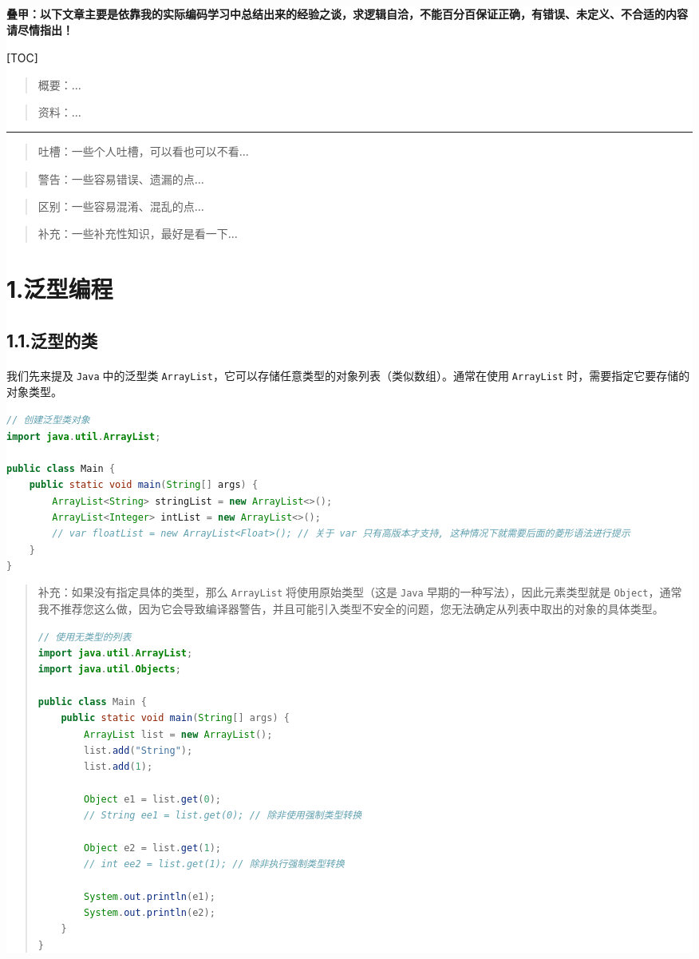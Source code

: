 

**叠甲：以下文章主要是依靠我的实际编码学习中总结出来的经验之谈，求逻辑自洽，不能百分百保证正确，有错误、未定义、不合适的内容请尽情指出！**

[TOC]

>   概要：...

>   资料：...

---

>   吐槽：一些个人吐槽，可以看也可以不看...

>   警告：一些容易错误、遗漏的点...

>   区别：一些容易混淆、混乱的点...

>   补充：一些补充性知识，最好是看一下...

# 1.泛型编程

## 1.1.泛型的类

我们先来提及 `Java` 中的泛型类 `ArrayList`，它可以存储任意类型的对象列表（类似数组）。通常在使用 `ArrayList` 时，需要指定它要存储的对象类型。

```java
// 创建泛型类对象
import java.util.ArrayList;

public class Main {
    public static void main(String[] args) {
        ArrayList<String> stringList = new ArrayList<>();
        ArrayList<Integer> intList = new ArrayList<>();
        // var floatList = new ArrayList<Float>(); // 关于 var 只有高版本才支持, 这种情况下就需要后面的菱形语法进行提示
    }
}
```

>   补充：如果没有指定具体的类型，那么 `ArrayList` 将使用原始类型（这是 `Java` 早期的一种写法），因此元素类型就是 `Object`，通常我不推荐您这么做，因为它会导致编译器警告，并且可能引入类型不安全的问题，您无法确定从列表中取出的对象的具体类型。
>
>   ```java
>   // 使用无类型的列表
>   import java.util.ArrayList;
>   import java.util.Objects;
>   
>   public class Main {
>       public static void main(String[] args) {
>           ArrayList list = new ArrayList();
>           list.add("String");
>           list.add(1);
>   
>           Object e1 = list.get(0);
>           // String ee1 = list.get(0); // 除非使用强制类型转换
>   
>           Object e2 = list.get(1);
>           // int ee2 = list.get(1); // 除非执行强制类型转换
>   
>           System.out.println(e1);
>           System.out.println(e2);
>       }
>   }
>   ```
